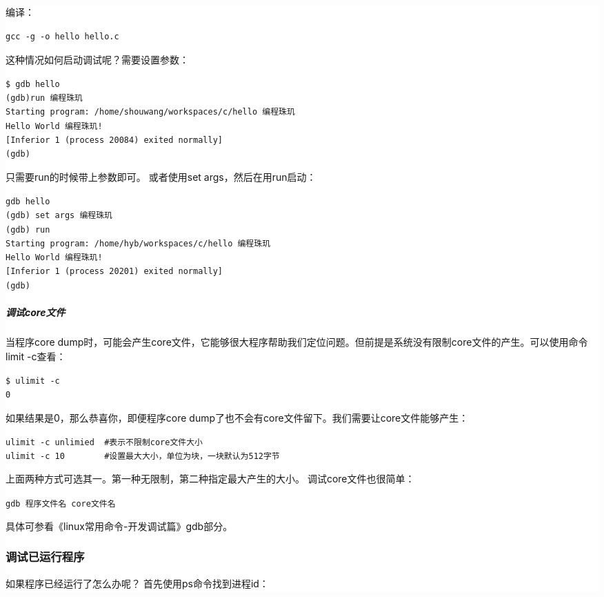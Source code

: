 编译：

```
gcc -g -o hello hello.c
```

这种情况如何启动调试呢？需要设置参数：

```
$ gdb hello
(gdb)run 编程珠玑
Starting program: /home/shouwang/workspaces/c/hello 编程珠玑
Hello World 编程珠玑!
[Inferior 1 (process 20084) exited normally]
(gdb)
```

只需要run的时候带上参数即可。
或者使用set args，然后在用run启动：

```
gdb hello
(gdb) set args 编程珠玑
(gdb) run
Starting program: /home/hyb/workspaces/c/hello 编程珠玑
Hello World 编程珠玑!
[Inferior 1 (process 20201) exited normally]
(gdb) 
```

##### 调试core文件

当程序core dump时，可能会产生core文件，它能够很大程序帮助我们定位问题。但前提是系统没有限制core文件的产生。可以使用命令limit -c查看：

```
$ ulimit -c
0
```

如果结果是0，那么恭喜你，即便程序core dump了也不会有core文件留下。我们需要让core文件能够产生：

```
ulimit -c unlimied  #表示不限制core文件大小
ulimit -c 10        #设置最大大小，单位为块，一块默认为512字节
```

上面两种方式可选其一。第一种无限制，第二种指定最大产生的大小。
调试core文件也很简单：

```
gdb 程序文件名 core文件名
```

具体可参看《linux常用命令-开发调试篇》gdb部分。

### 调试已运行程序

如果程序已经运行了怎么办呢？
首先使用ps命令找到进程id：
